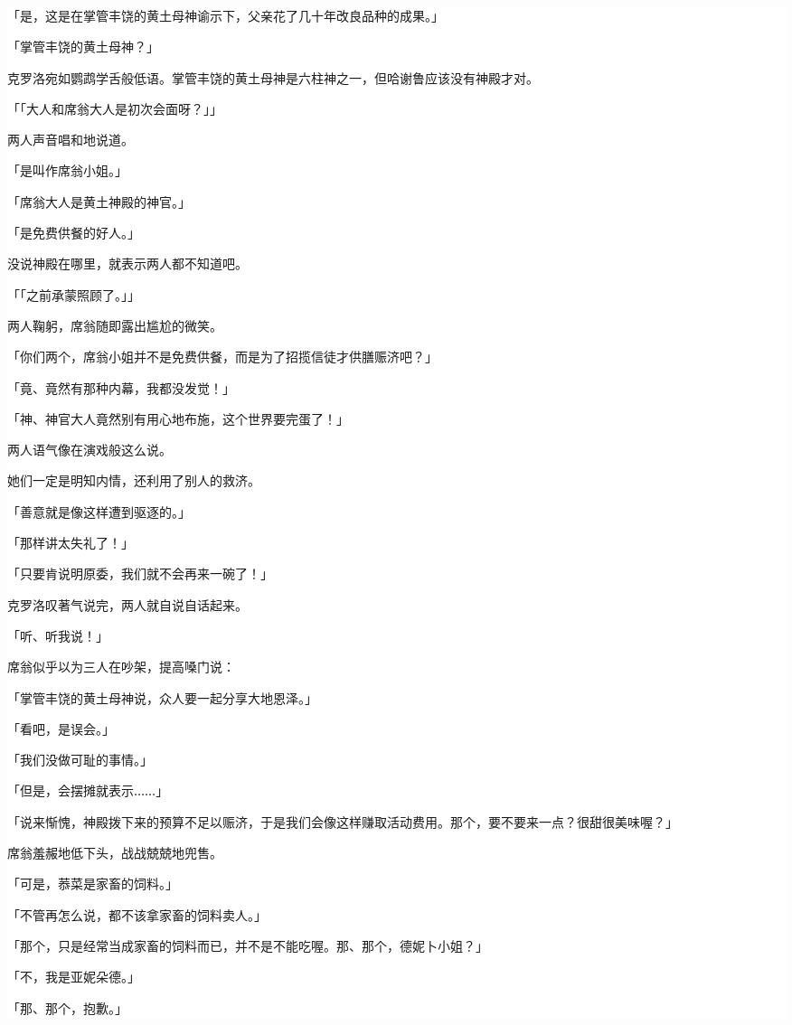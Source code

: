 「是，这是在掌管丰饶的黄土母神谕示下，父亲花了几十年改良品种的成果。」

「掌管丰饶的黄土母神？」

克罗洛宛如鹦鹉学舌般低语。掌管丰饶的黄土母神是六柱神之一，但哈谢鲁应该没有神殿才对。

「「大人和席翁大人是初次会面呀？」」

两人声音唱和地说道。

「是叫作席翁小姐。」

「席翁大人是黄土神殿的神官。」

「是免费供餐的好人。」

没说神殿在哪里，就表示两人都不知道吧。

「「之前承蒙照顾了。」」

两人鞠躬，席翁随即露出尴尬的微笑。

「你们两个，席翁小姐并不是免费供餐，而是为了招揽信徒才供膳赈济吧？」

「竟、竟然有那种内幕，我都没发觉！」

「神、神官大人竟然别有用心地布施，这个世界要完蛋了！」

两人语气像在演戏般这么说。

她们一定是明知内情，还利用了别人的救济。

「善意就是像这样遭到驱逐的。」

「那样讲太失礼了！」

「只要肯说明原委，我们就不会再来一碗了！」

克罗洛叹著气说完，两人就自说自话起来。

「听、听我说！」

席翁似乎以为三人在吵架，提高嗓门说：

「掌管丰饶的黄土母神说，众人要一起分享大地恩泽。」

「看吧，是误会。」

「我们没做可耻的事情。」

「但是，会摆摊就表示……」

「说来惭愧，神殿拨下来的预算不足以赈济，于是我们会像这样赚取活动费用。那个，要不要来一点？很甜很美味喔？」

席翁羞赧地低下头，战战兢兢地兜售。

「可是，菾菜是家畜的饲料。」

「不管再怎么说，都不该拿家畜的饲料卖人。」

「那个，只是经常当成家畜的饲料而已，并不是不能吃喔。那、那个，德妮卜小姐？」

「不，我是亚妮朵德。」

「那、那个，抱歉。」
